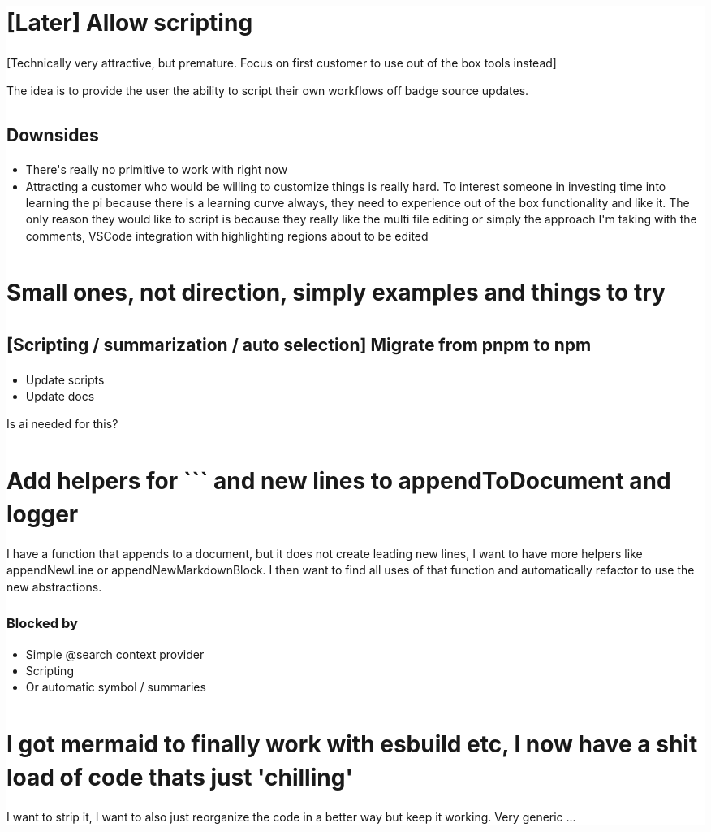 # [Later] Allow scripting

[Technically very attractive, but premature. Focus on first customer to use out of the box tools instead]

The idea is to provide the user the ability to script their own workflows off badge source updates.

## Downsides

- There's really no primitive to work with right now
- Attracting a customer who would be willing to customize things is really hard. To interest someone in investing time into learning the pi because there is a learning curve always, they need to experience out of the box functionality and like it. The only reason they would like to script is because they really like the multi file editing or simply the approach I'm taking with the comments, VSCode integration with highlighting regions about to be edited

# Small ones, not direction, simply examples and things to try

## [Scripting / summarization / auto selection] Migrate from pnpm to npm

- Update scripts
- Update docs

Is ai needed for this?

# Add helpers for ``` and new lines to appendToDocument and logger

I have a function that appends to a document, but it does not create leading new lines, I want to have more helpers like
appendNewLine
or appendNewMarkdownBlock.
I then want to find all uses of that function and automatically refactor to use the new abstractions.

### Blocked by

- Simple @search context provider
- Scripting
- Or automatic symbol / summaries

# I got mermaid to finally work with esbuild etc, I now have a shit load of code thats just 'chilling'

I want to strip it, I want to also just reorganize the code in a better way but keep it working.
Very generic ...

